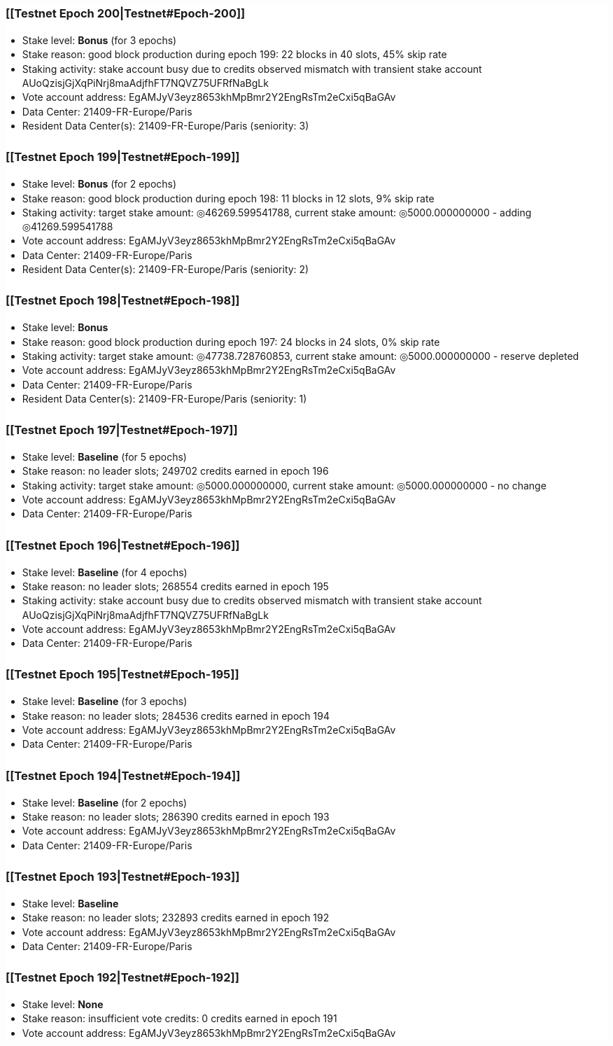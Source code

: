 ### [[Testnet Epoch 200|Testnet#Epoch-200]]
* Stake level: **Bonus** (for 3 epochs)
* Stake reason: good block production during epoch 199: 22 blocks in 40 slots, 45% skip rate
* Staking activity: stake account busy due to credits observed mismatch with transient stake account AUoQzisjGjXqPiNrj8maAdjfhFT7NQVZ75UFRfNaBgLk
* Vote account address: EgAMJyV3eyz8653khMpBmr2Y2EngRsTm2eCxi5qBaGAv
* Data Center: 21409-FR-Europe/Paris
* Resident Data Center(s): 21409-FR-Europe/Paris (seniority: 3)
### [[Testnet Epoch 199|Testnet#Epoch-199]]
* Stake level: **Bonus** (for 2 epochs)
* Stake reason: good block production during epoch 198: 11 blocks in 12 slots, 9% skip rate
* Staking activity: target stake amount: ◎46269.599541788, current stake amount: ◎5000.000000000 - adding ◎41269.599541788
* Vote account address: EgAMJyV3eyz8653khMpBmr2Y2EngRsTm2eCxi5qBaGAv
* Data Center: 21409-FR-Europe/Paris
* Resident Data Center(s): 21409-FR-Europe/Paris (seniority: 2)
### [[Testnet Epoch 198|Testnet#Epoch-198]]
* Stake level: **Bonus**
* Stake reason: good block production during epoch 197: 24 blocks in 24 slots, 0% skip rate
* Staking activity: target stake amount: ◎47738.728760853, current stake amount: ◎5000.000000000 - reserve depleted
* Vote account address: EgAMJyV3eyz8653khMpBmr2Y2EngRsTm2eCxi5qBaGAv
* Data Center: 21409-FR-Europe/Paris
* Resident Data Center(s): 21409-FR-Europe/Paris (seniority: 1)
### [[Testnet Epoch 197|Testnet#Epoch-197]]
* Stake level: **Baseline** (for 5 epochs)
* Stake reason: no leader slots; 249702 credits earned in epoch 196
* Staking activity: target stake amount: ◎5000.000000000, current stake amount: ◎5000.000000000 - no change
* Vote account address: EgAMJyV3eyz8653khMpBmr2Y2EngRsTm2eCxi5qBaGAv
* Data Center: 21409-FR-Europe/Paris
### [[Testnet Epoch 196|Testnet#Epoch-196]]
* Stake level: **Baseline** (for 4 epochs)
* Stake reason: no leader slots; 268554 credits earned in epoch 195
* Staking activity: stake account busy due to credits observed mismatch with transient stake account AUoQzisjGjXqPiNrj8maAdjfhFT7NQVZ75UFRfNaBgLk
* Vote account address: EgAMJyV3eyz8653khMpBmr2Y2EngRsTm2eCxi5qBaGAv
* Data Center: 21409-FR-Europe/Paris
### [[Testnet Epoch 195|Testnet#Epoch-195]]
* Stake level: **Baseline** (for 3 epochs)
* Stake reason: no leader slots; 284536 credits earned in epoch 194
* Vote account address: EgAMJyV3eyz8653khMpBmr2Y2EngRsTm2eCxi5qBaGAv
* Data Center: 21409-FR-Europe/Paris
### [[Testnet Epoch 194|Testnet#Epoch-194]]
* Stake level: **Baseline** (for 2 epochs)
* Stake reason: no leader slots; 286390 credits earned in epoch 193
* Vote account address: EgAMJyV3eyz8653khMpBmr2Y2EngRsTm2eCxi5qBaGAv
* Data Center: 21409-FR-Europe/Paris
### [[Testnet Epoch 193|Testnet#Epoch-193]]
* Stake level: **Baseline**
* Stake reason: no leader slots; 232893 credits earned in epoch 192
* Vote account address: EgAMJyV3eyz8653khMpBmr2Y2EngRsTm2eCxi5qBaGAv
* Data Center: 21409-FR-Europe/Paris
### [[Testnet Epoch 192|Testnet#Epoch-192]]
* Stake level: **None**
* Stake reason: insufficient vote credits: 0 credits earned in epoch 191
* Vote account address: EgAMJyV3eyz8653khMpBmr2Y2EngRsTm2eCxi5qBaGAv